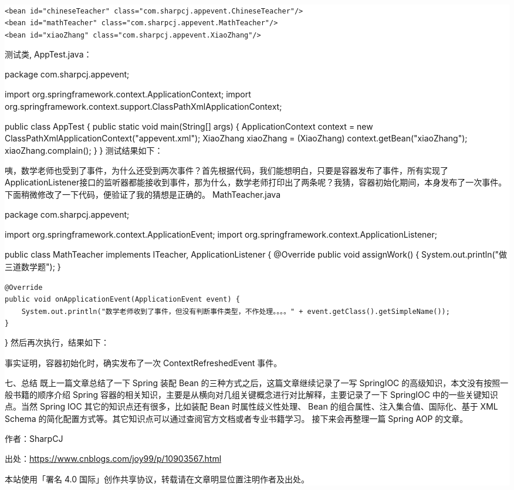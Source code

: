 <?xml version="1.0" encoding="UTF-8"?>
<beans xmlns="http://www.springframework.org/schema/beans"
       xmlns:xsi="http://www.w3.org/2001/XMLSchema-instance"
       xsi:schemaLocation="http://www.springframework.org/schema/beans http://www.springframework.org/schema/beans/spring-beans.xsd">

    <bean id="chineseTeacher" class="com.sharpcj.appevent.ChineseTeacher"/>
    <bean id="mathTeacher" class="com.sharpcj.appevent.MathTeacher"/>
    <bean id="xiaoZhang" class="com.sharpcj.appevent.XiaoZhang"/>
</beans>
测试类, AppTest.java：

package com.sharpcj.appevent;

import org.springframework.context.ApplicationContext;
import org.springframework.context.support.ClassPathXmlApplicationContext;

public class AppTest {
    public static void main(String[] args) {
        ApplicationContext context = new ClassPathXmlApplicationContext("appevent.xml");
        XiaoZhang xiaoZhang = (XiaoZhang) context.getBean("xiaoZhang");
        xiaoZhang.complain();
    }
}
测试结果如下：


咦，数学老师也受到了事件，为什么还受到两次事件？首先根据代码，我们能想明白，只要是容器发布了事件，所有实现了ApplicationListener接口的监听器都能接收到事件，那为什么，数学老师打印出了两条呢？我猜，容器初始化期间，本身发布了一次事件。下面稍微修改了一下代码，便验证了我的猜想是正确的。
MathTeacher.java

package com.sharpcj.appevent;

import org.springframework.context.ApplicationEvent;
import org.springframework.context.ApplicationListener;

public class MathTeacher implements ITeacher, ApplicationListener {
    @Override
    public void assignWork() {
        System.out.println("做三道数学题");
    }

    @Override
    public void onApplicationEvent(ApplicationEvent event) {
        System.out.println("数学老师收到了事件，但没有判断事件类型，不作处理。。。。" + event.getClass().getSimpleName());
    }
}
然后再次执行，结果如下：


事实证明，容器初始化时，确实发布了一次 ContextRefreshedEvent 事件。

七、总结
既上一篇文章总结了一下 Spring 装配 Bean 的三种方式之后，这篇文章继续记录了一写 SpringIOC 的高级知识，本文没有按照一般书籍的顺序介绍 Spring 容器的相关知识，主要是从横向对几组关键概念进行对比解释，主要记录了一下 SpringIOC 中的一些关键知识点。当然 Spring IOC 其它的知识点还有很多，比如装配 Bean 时属性歧义性处理、 Bean 的组合属性、注入集合值、国际化、基于 XML Schema 的简化配置方式等。其它知识点可以通过查阅官方文档或者专业书籍学习。
接下来会再整理一篇 Spring AOP 的文章。

作者：SharpCJ

出处：https://www.cnblogs.com/joy99/p/10903567.html

本站使用「署名 4.0 国际」创作共享协议，转载请在文章明显位置注明作者及出处。